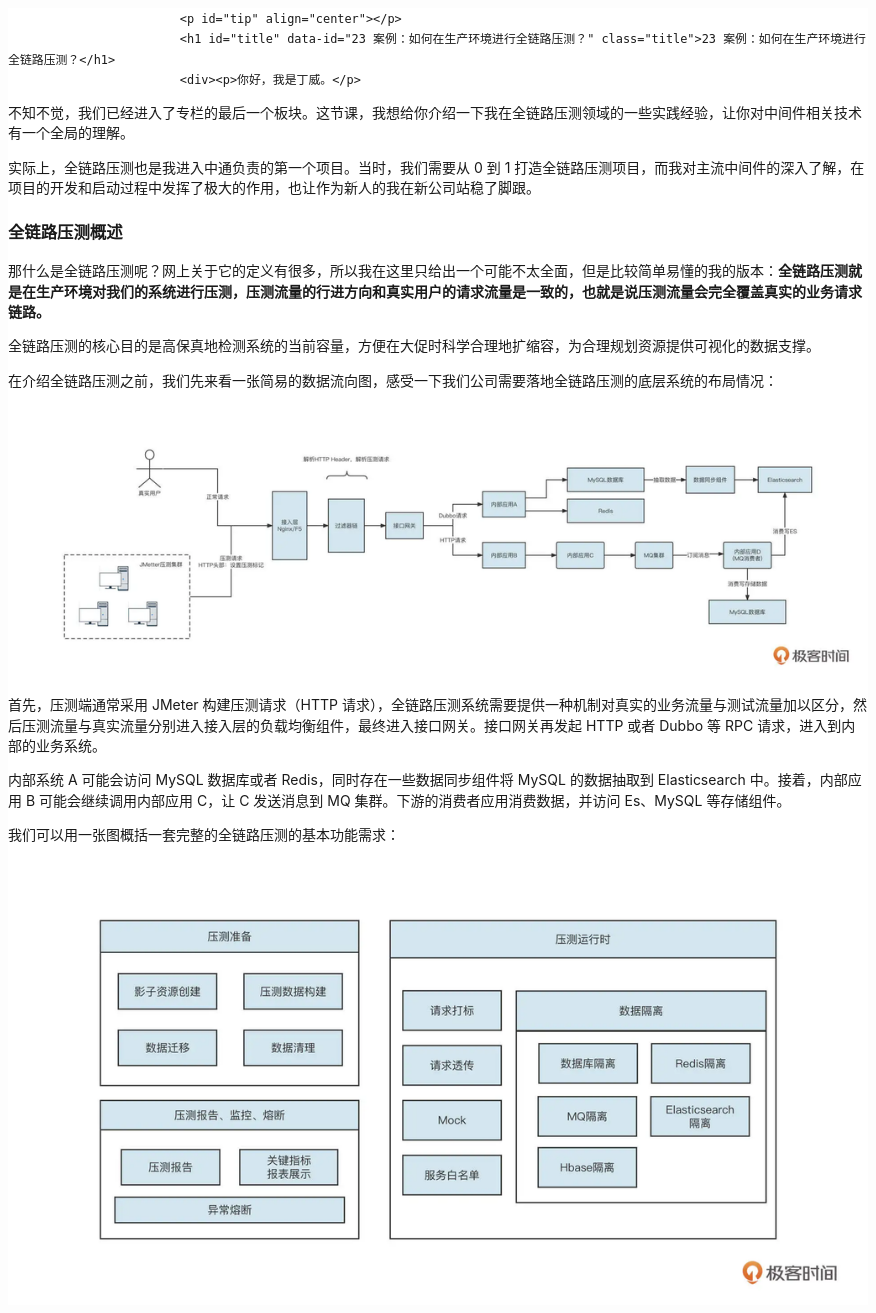                             
                            
                            <p id="tip" align="center"></p>
                            <h1 id="title" data-id="23 案例：如何在生产环境进行全链路压测？" class="title">23 案例：如何在生产环境进行全链路压测？</h1>
                            <div><p>你好，我是丁威。</p>

<p>不知不觉，我们已经进入了专栏的最后一个板块。这节课，我想给你介绍一下我在全链路压测领域的一些实践经验，让你对中间件相关技术有一个全局的理解。</p>

<p>实际上，全链路压测也是我进入中通负责的第一个项目。当时，我们需要从 0 到 1 打造全链路压测项目，而我对主流中间件的深入了解，在项目的开发和启动过程中发挥了极大的作用，也让作为新人的我在新公司站稳了脚跟。</p>

<h3 id="全链路压测概述">全链路压测概述</h3>

<p>那什么是全链路压测呢？网上关于它的定义有很多，所以我在这里只给出一个可能不太全面，但是比较简单易懂的我的版本：<strong>全链路压测就是在生产环境对我们的系统进行压测，压测流量的行进方向和真实用户的请求流量是一致的，也就是说压测流量会完全覆盖真实的业务请求链路。</strong></p>

<p>全链路压测的核心目的是高保真地检测系统的当前容量，方便在大促时科学合理地扩缩容，为合理规划资源提供可视化的数据支撑。</p>

<p>在介绍全链路压测之前，我们先来看一张简易的数据流向图，感受一下我们公司需要落地全链路压测的底层系统的布局情况：</p>

<p><img src="assets/ed00e492cfbe446276731fe4874a8719-20220924201736-sdtgb8x.jpg" alt="" /></p>

<p>首先，压测端通常采用 JMeter 构建压测请求（HTTP 请求），全链路压测系统需要提供一种机制对真实的业务流量与测试流量加以区分，然后压测流量与真实流量分别进入接入层的负载均衡组件，最终进入接口网关。接口网关再发起 HTTP 或者 Dubbo 等 RPC 请求，进入到内部的业务系统。</p>

<p>内部系统 A 可能会访问 MySQL 数据库或者 Redis，同时存在一些数据同步组件将 MySQL 的数据抽取到 Elasticsearch 中。接着，内部应用 B 可能会继续调用内部应用 C，让 C 发送消息到 MQ 集群。下游的消费者应用消费数据，并访问 Es、MySQL 等存储组件。</p>

<p>我们可以用一张图概括一套完整的全链路压测的基本功能需求：</p>

<p><img src="assets/89b4fb53af663f2ccd76251920c09e8a-20220924201735-iwaxlpz.jpg" alt="" /></p>
